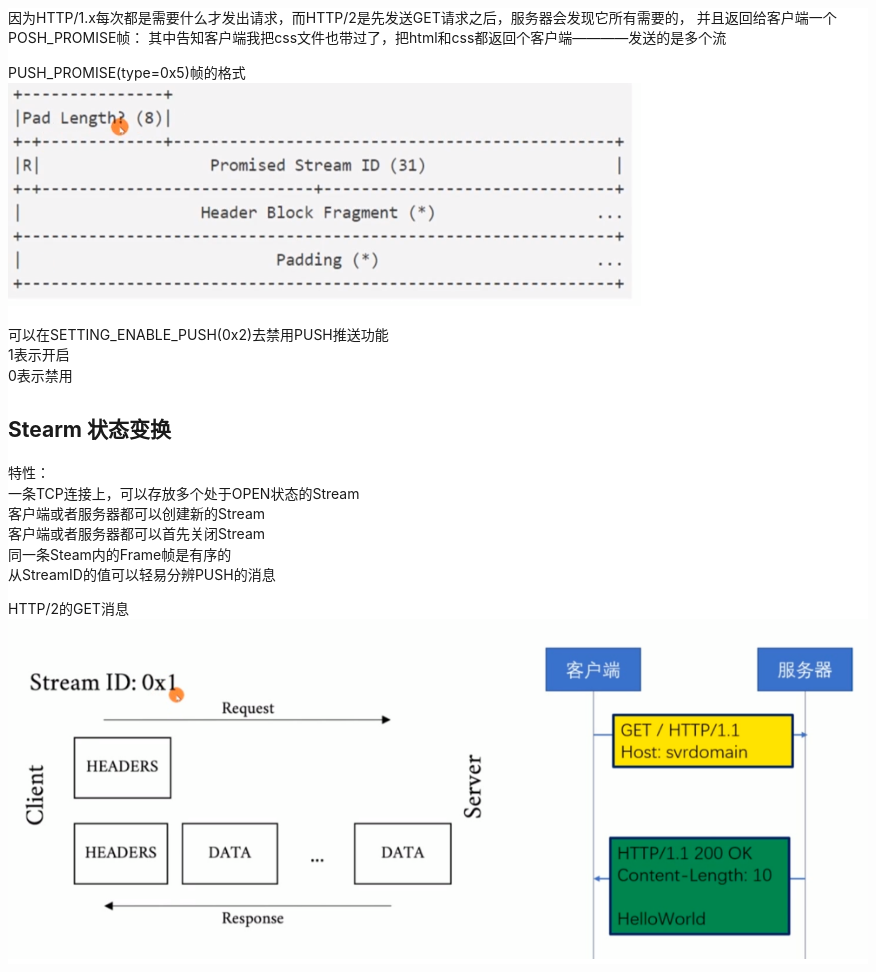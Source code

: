 因为HTTP/1.x每次都是需要什么才发出请求，而HTTP/2是先发送GET请求之后，服务器会发现它所有需要的，
并且返回给客户端一个POSH_PROMISE帧：
其中告知客户端我把css文件也带过了，把html和css都返回个客户端————发送的是多个流  

PUSH_PROMISE(type=0x5)帧的格式  
![](./img/png65.jpeg)  

可以在SETTING_ENABLE_PUSH(0x2)去禁用PUSH推送功能  
1表示开启  
0表示禁用  

## Stearm 状态变换  
特性：  
一条TCP连接上，可以存放多个处于OPEN状态的Stream  
客户端或者服务器都可以创建新的Stream  
客户端或者服务器都可以首先关闭Stream  
同一条Steam内的Frame帧是有序的  
从StreamID的值可以轻易分辨PUSH的消息  

HTTP/2的GET消息  
![](./img/png66.jpeg)  
